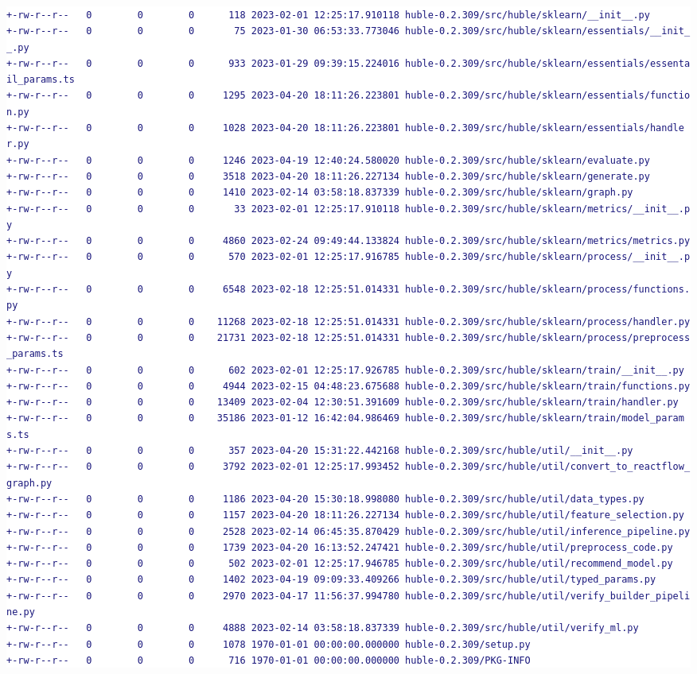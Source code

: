 ```diff
+-rw-r--r--   0        0        0      118 2023-02-01 12:25:17.910118 huble-0.2.309/src/huble/sklearn/__init__.py
+-rw-r--r--   0        0        0       75 2023-01-30 06:53:33.773046 huble-0.2.309/src/huble/sklearn/essentials/__init__.py
+-rw-r--r--   0        0        0      933 2023-01-29 09:39:15.224016 huble-0.2.309/src/huble/sklearn/essentials/essentail_params.ts
+-rw-r--r--   0        0        0     1295 2023-04-20 18:11:26.223801 huble-0.2.309/src/huble/sklearn/essentials/function.py
+-rw-r--r--   0        0        0     1028 2023-04-20 18:11:26.223801 huble-0.2.309/src/huble/sklearn/essentials/handler.py
+-rw-r--r--   0        0        0     1246 2023-04-19 12:40:24.580020 huble-0.2.309/src/huble/sklearn/evaluate.py
+-rw-r--r--   0        0        0     3518 2023-04-20 18:11:26.227134 huble-0.2.309/src/huble/sklearn/generate.py
+-rw-r--r--   0        0        0     1410 2023-02-14 03:58:18.837339 huble-0.2.309/src/huble/sklearn/graph.py
+-rw-r--r--   0        0        0       33 2023-02-01 12:25:17.910118 huble-0.2.309/src/huble/sklearn/metrics/__init__.py
+-rw-r--r--   0        0        0     4860 2023-02-24 09:49:44.133824 huble-0.2.309/src/huble/sklearn/metrics/metrics.py
+-rw-r--r--   0        0        0      570 2023-02-01 12:25:17.916785 huble-0.2.309/src/huble/sklearn/process/__init__.py
+-rw-r--r--   0        0        0     6548 2023-02-18 12:25:51.014331 huble-0.2.309/src/huble/sklearn/process/functions.py
+-rw-r--r--   0        0        0    11268 2023-02-18 12:25:51.014331 huble-0.2.309/src/huble/sklearn/process/handler.py
+-rw-r--r--   0        0        0    21731 2023-02-18 12:25:51.014331 huble-0.2.309/src/huble/sklearn/process/preprocess_params.ts
+-rw-r--r--   0        0        0      602 2023-02-01 12:25:17.926785 huble-0.2.309/src/huble/sklearn/train/__init__.py
+-rw-r--r--   0        0        0     4944 2023-02-15 04:48:23.675688 huble-0.2.309/src/huble/sklearn/train/functions.py
+-rw-r--r--   0        0        0    13409 2023-02-04 12:30:51.391609 huble-0.2.309/src/huble/sklearn/train/handler.py
+-rw-r--r--   0        0        0    35186 2023-01-12 16:42:04.986469 huble-0.2.309/src/huble/sklearn/train/model_params.ts
+-rw-r--r--   0        0        0      357 2023-04-20 15:31:22.442168 huble-0.2.309/src/huble/util/__init__.py
+-rw-r--r--   0        0        0     3792 2023-02-01 12:25:17.993452 huble-0.2.309/src/huble/util/convert_to_reactflow_graph.py
+-rw-r--r--   0        0        0     1186 2023-04-20 15:30:18.998080 huble-0.2.309/src/huble/util/data_types.py
+-rw-r--r--   0        0        0     1157 2023-04-20 18:11:26.227134 huble-0.2.309/src/huble/util/feature_selection.py
+-rw-r--r--   0        0        0     2528 2023-02-14 06:45:35.870429 huble-0.2.309/src/huble/util/inference_pipeline.py
+-rw-r--r--   0        0        0     1739 2023-04-20 16:13:52.247421 huble-0.2.309/src/huble/util/preprocess_code.py
+-rw-r--r--   0        0        0      502 2023-02-01 12:25:17.946785 huble-0.2.309/src/huble/util/recommend_model.py
+-rw-r--r--   0        0        0     1402 2023-04-19 09:09:33.409266 huble-0.2.309/src/huble/util/typed_params.py
+-rw-r--r--   0        0        0     2970 2023-04-17 11:56:37.994780 huble-0.2.309/src/huble/util/verify_builder_pipeline.py
+-rw-r--r--   0        0        0     4888 2023-02-14 03:58:18.837339 huble-0.2.309/src/huble/util/verify_ml.py
+-rw-r--r--   0        0        0     1078 1970-01-01 00:00:00.000000 huble-0.2.309/setup.py
+-rw-r--r--   0        0        0      716 1970-01-01 00:00:00.000000 huble-0.2.309/PKG-INFO
```
